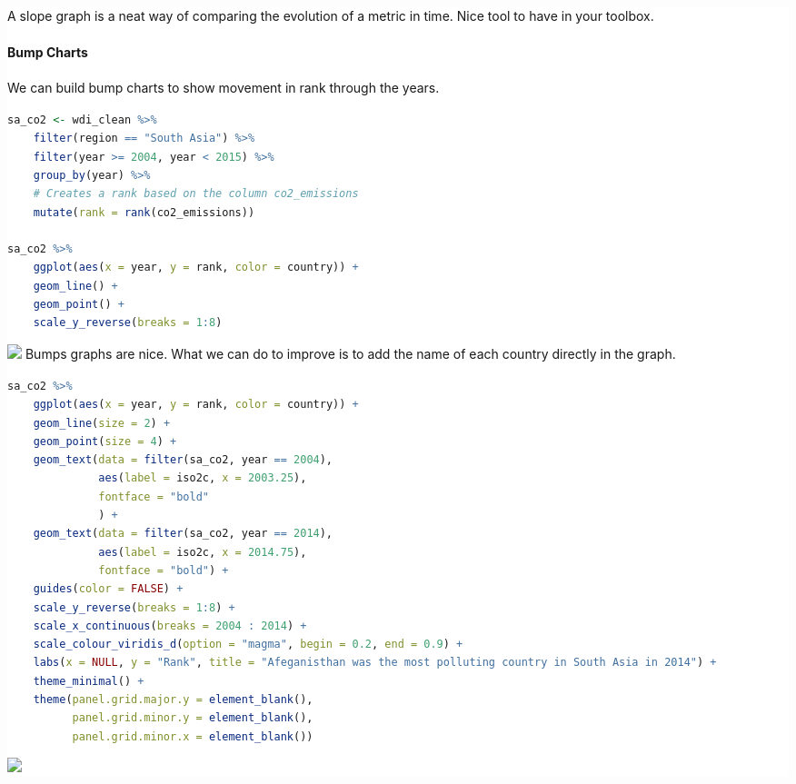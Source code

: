 
A slope graph is a neat way of comparing the evolution of a metric in time. Nice tool to have in your toolbox.

#### Bump Charts

We can build bump charts to show movement in rank through the years.


```r
sa_co2 <- wdi_clean %>% 
    filter(region == "South Asia") %>% 
    filter(year >= 2004, year < 2015) %>% 
    group_by(year) %>% 
    # Creates a rank based on the column co2_emissions
    mutate(rank = rank(co2_emissions))

sa_co2 %>% 
    ggplot(aes(x = year, y = rank, color = country)) +
    geom_line() +
    geom_point() +
    scale_y_reverse(breaks = 1:8)
```

<img src="{{< blogdown/postref >}}index_files/figure-html/Bump Charts-1.png" width="672" />
Bumps graphs are nice. What we can do to improve is to add the name of each country directly in the graph.



```r
sa_co2 %>% 
    ggplot(aes(x = year, y = rank, color = country)) +
    geom_line(size = 2) +
    geom_point(size = 4) +
    geom_text(data = filter(sa_co2, year == 2004),
              aes(label = iso2c, x = 2003.25),
              fontface = "bold"
              ) +
    geom_text(data = filter(sa_co2, year == 2014),
              aes(label = iso2c, x = 2014.75),
              fontface = "bold") +
    guides(color = FALSE) +
    scale_y_reverse(breaks = 1:8) +
    scale_x_continuous(breaks = 2004 : 2014) +
    scale_colour_viridis_d(option = "magma", begin = 0.2, end = 0.9) +
    labs(x = NULL, y = "Rank", title = "Afeganisthan was the most polluting country in South Asia in 2014") +
    theme_minimal() +
    theme(panel.grid.major.y = element_blank(),
          panel.grid.minor.y = element_blank(),
          panel.grid.minor.x = element_blank())
```

<img src="{{< blogdown/postref >}}index_files/figure-html/Bump Graph 2-1.png" width="672" />
